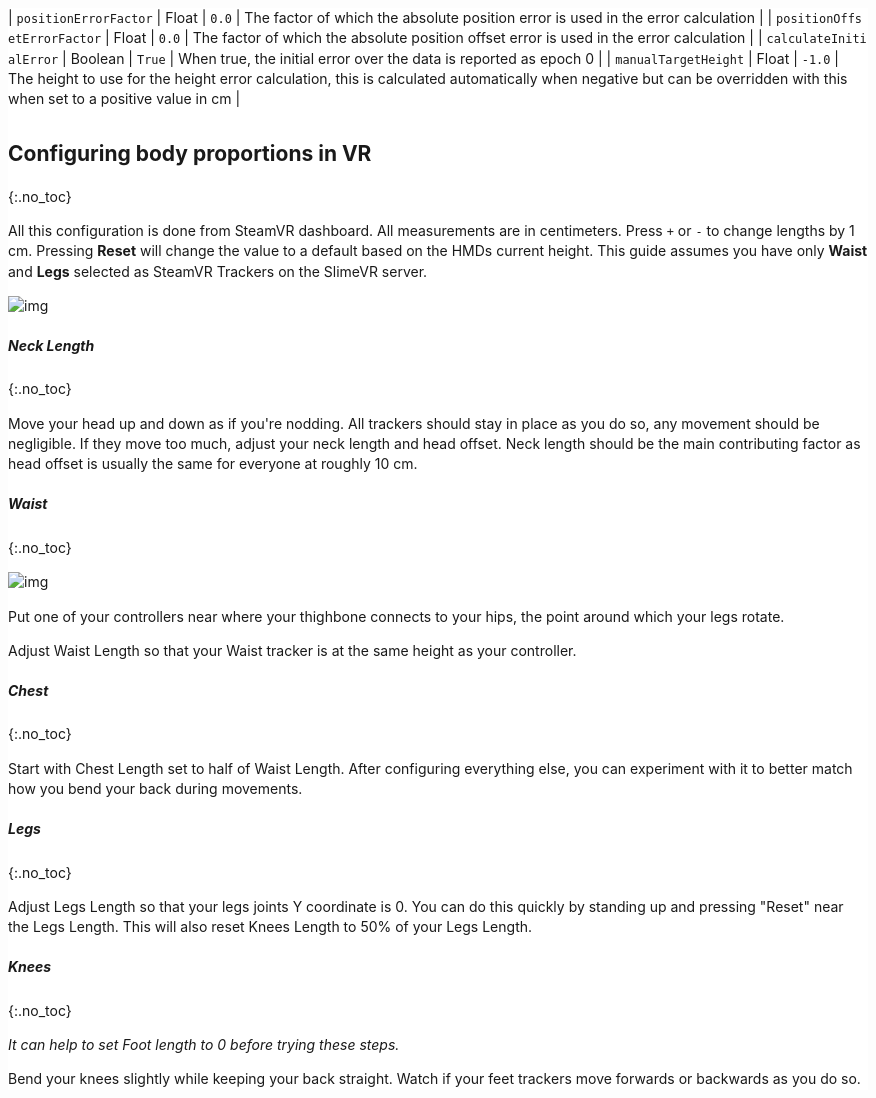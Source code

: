 | `positionErrorFactor`       |    Float     |     `0.0`     | The factor of which the absolute position error is used in the error calculation |
| `positionOffsetErrorFactor` |    Float     |     `0.0`     | The factor of which the absolute position offset error is used in the error calculation |
| `calculateInitialError`     |   Boolean    |    `True`     | When true, the initial error over the data is reported as epoch 0 |
| `manualTargetHeight`        |    Float     |    `-1.0`     | The height to use for the height error calculation, this is calculated automatically when negative but can be overridden with this when set to a positive value in cm |

## Configuring body proportions in VR
{:.no_toc}

All this configuration is done from SteamVR dashboard. All measurements are in centimeters. Press `+` or `-` to change lengths by 1 cm. Pressing **Reset** will change the value to a default based on the HMDs current height. This guide assumes you have only **Waist** and **Legs** selected as SteamVR Trackers on the SlimeVR server.

![img](https://eiren.cat/atSL)

##### Neck Length
{:.no_toc}

Move your head up and down as if you're nodding. All trackers should stay in place as you do so, any movement should be negligible. If they move too much, adjust your neck length and head offset. Neck length should be the main contributing factor as head offset is usually the same for everyone at roughly 10 cm.

##### Waist
{:.no_toc}

![img](https://eiren.cat/Mlkd)

Put one of your controllers near where your thighbone connects to your hips, the point around which your legs rotate.

Adjust Waist Length so that your Waist tracker is at the same height as your controller.

##### Chest
{:.no_toc}

Start with Chest Length set to half of Waist Length. After configuring everything else, you can experiment with it to better match how you bend your back during movements.

##### Legs
{:.no_toc}

Adjust Legs Length so that your legs joints Y coordinate is 0. You can do this quickly by standing up and pressing "Reset" near the Legs Length. This will also reset Knees Length to 50% of your Legs Length.

##### Knees
{:.no_toc}

*It can help to set Foot length to 0 before trying these steps.*

Bend your knees slightly while keeping your back straight. Watch if your feet trackers move forwards or backwards as you do so.
